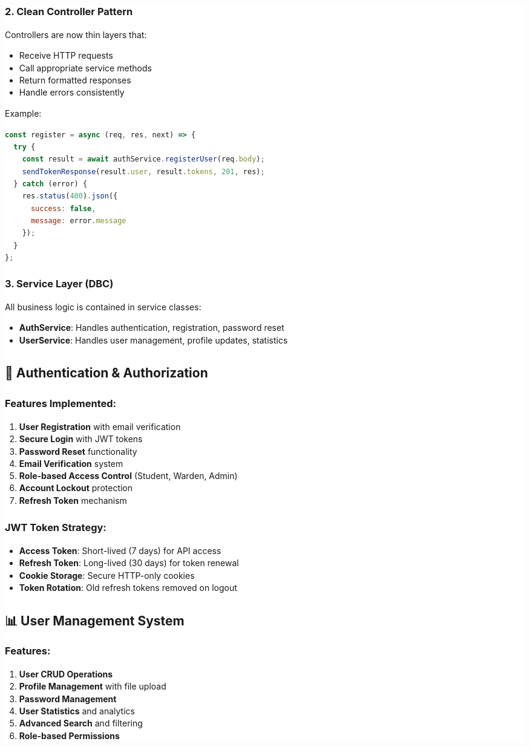 ### 2. **Clean Controller Pattern**
Controllers are now thin layers that:
- Receive HTTP requests
- Call appropriate service methods
- Return formatted responses
- Handle errors consistently

Example:
```javascript
const register = async (req, res, next) => {
  try {
    const result = await authService.registerUser(req.body);
    sendTokenResponse(result.user, result.tokens, 201, res);
  } catch (error) {
    res.status(400).json({
      success: false,
      message: error.message
    });
  }
};
```

### 3. **Service Layer (DBC)**
All business logic is contained in service classes:
- **AuthService**: Handles authentication, registration, password reset
- **UserService**: Handles user management, profile updates, statistics

## 🔐 Authentication & Authorization

### Features Implemented:
1. **User Registration** with email verification
2. **Secure Login** with JWT tokens
3. **Password Reset** functionality
4. **Email Verification** system
5. **Role-based Access Control** (Student, Warden, Admin)
6. **Account Lockout** protection
7. **Refresh Token** mechanism

### JWT Token Strategy:
- **Access Token**: Short-lived (7 days) for API access
- **Refresh Token**: Long-lived (30 days) for token renewal
- **Cookie Storage**: Secure HTTP-only cookies
- **Token Rotation**: Old refresh tokens removed on logout

## 📊 User Management System

### Features:
1. **User CRUD Operations**
2. **Profile Management** with file upload
3. **Password Management**
4. **User Statistics** and analytics
5. **Advanced Search** and filtering
6. **Role-based Permissions**
